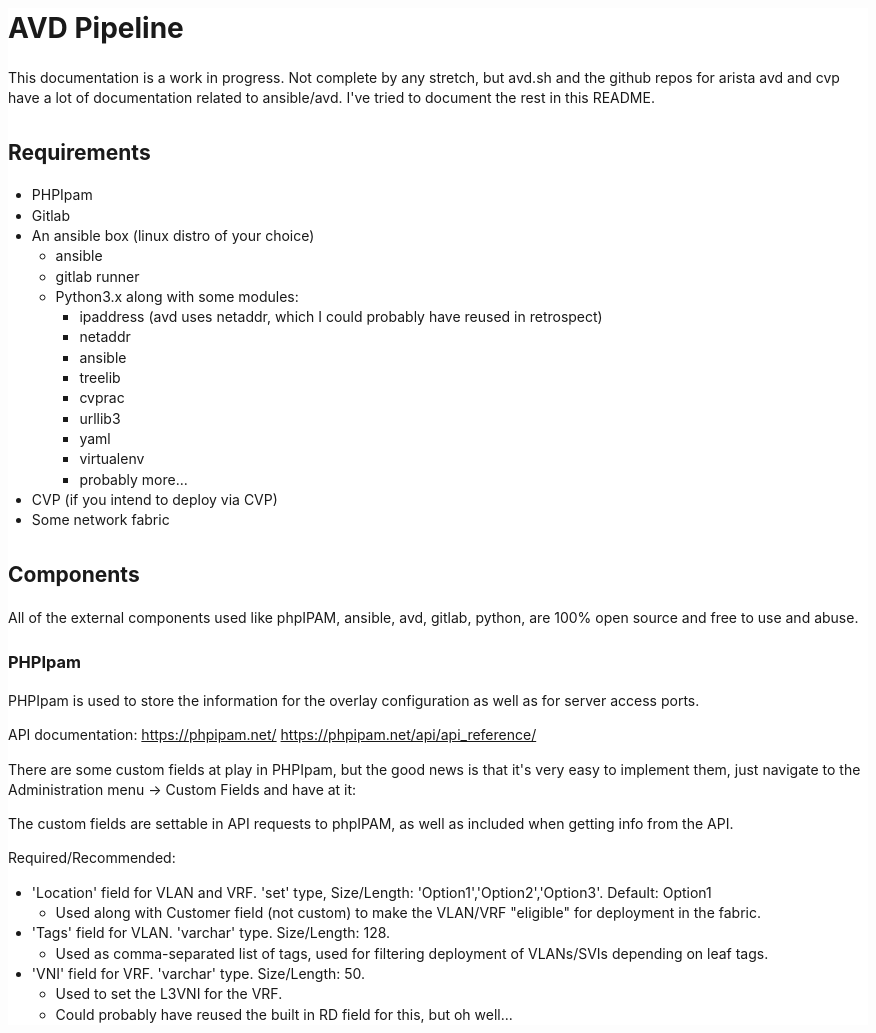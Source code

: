 # AVD Pipeline

This documentation is a work in progress. Not complete by any stretch, but avd.sh and the github repos for arista avd and cvp have a lot of documentation related to ansible/avd. I've tried to document the rest in this README.

## Requirements

* PHPIpam
* Gitlab
* An ansible box (linux distro of your choice)
    - ansible
    - gitlab runner
    - Python3.x along with some modules:
        - ipaddress (avd uses netaddr, which I could probably have reused in retrospect)
        - netaddr
        - ansible
        - treelib
        - cvprac
        - urllib3
        - yaml
        - virtualenv
        - probably more...
* CVP (if you intend to deploy via CVP)
* Some network fabric

## Components

All of the external components used like phpIPAM, ansible, avd, gitlab, python, are 100% open source and free to use and abuse.

### PHPIpam

PHPIpam is used to store the information for the overlay configuration as well as for server access ports.

API documentation:
https://phpipam.net/
https://phpipam.net/api/api_reference/

There are some custom fields at play in PHPIpam, but the good news is that it's very easy to implement them, just navigate to the Administration menu -> Custom Fields and have at it:

The custom fields are settable in API requests to phpIPAM, as well as included when getting info from the API.

Required/Recommended:

* 'Location' field for VLAN and VRF. 'set' type, Size/Length: 'Option1','Option2','Option3'. Default: Option1
    - Used along with Customer field (not custom) to make the VLAN/VRF "eligible" for deployment in the fabric.
* 'Tags' field for VLAN. 'varchar' type. Size/Length: 128.
    - Used as comma-separated list of tags, used for filtering deployment of VLANs/SVIs depending on leaf tags.
* 'VNI' field for VRF. 'varchar' type. Size/Length: 50.
    - Used to set the L3VNI for the VRF.
    - Could probably have reused the built in RD field for this, but oh well...

